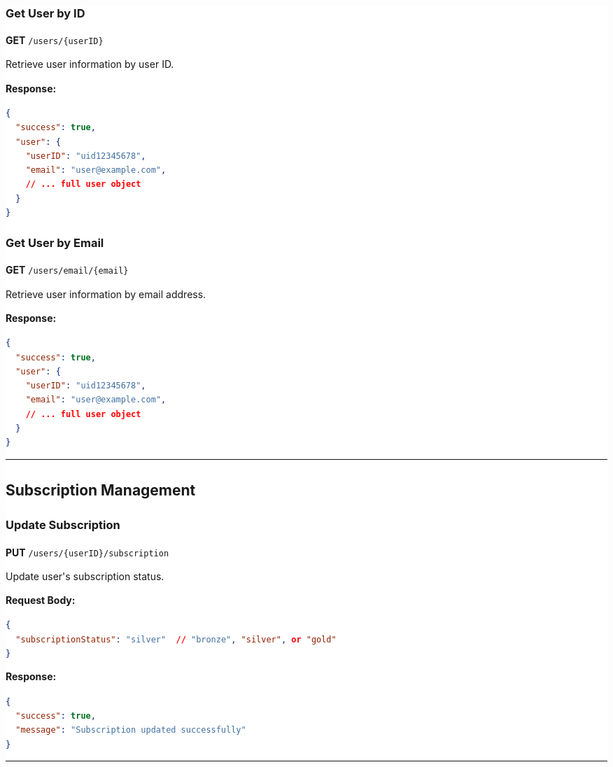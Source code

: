 ### Get User by ID
**GET** `/users/{userID}`

Retrieve user information by user ID.

**Response:**
```json
{
  "success": true,
  "user": {
    "userID": "uid12345678",
    "email": "user@example.com",
    // ... full user object
  }
}
```

### Get User by Email
**GET** `/users/email/{email}`

Retrieve user information by email address.

**Response:**
```json
{
  "success": true,
  "user": {
    "userID": "uid12345678",
    "email": "user@example.com",
    // ... full user object
  }
}
```

---

## Subscription Management

### Update Subscription
**PUT** `/users/{userID}/subscription`

Update user's subscription status.

**Request Body:**
```json
{
  "subscriptionStatus": "silver"  // "bronze", "silver", or "gold"
}
```

**Response:**
```json
{
  "success": true,
  "message": "Subscription updated successfully"
}
```

---
